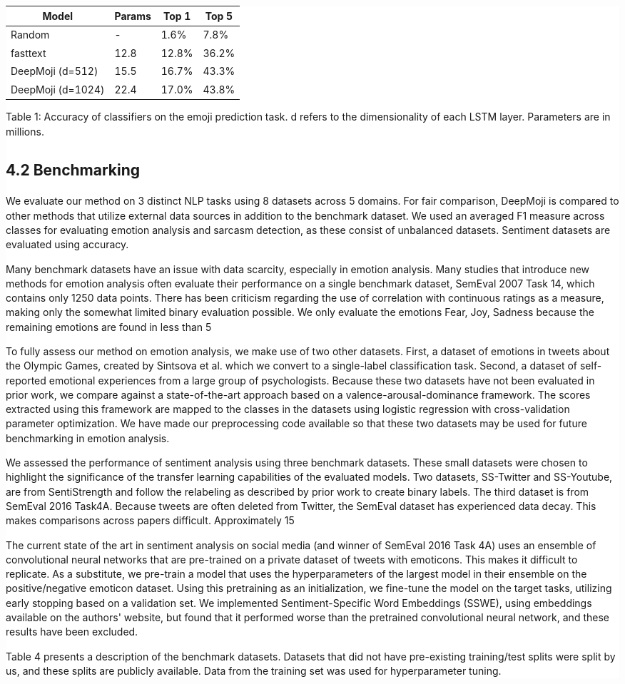 | Model | Params | Top 1 | Top 5 |
| --- | --- | --- | --- |
| Random | - | 1.6% | 7.8% |
| fasttext | 12.8 | 12.8% | 36.2% |
| DeepMoji (d=512) | 15.5 | 16.7% | 43.3% |
| DeepMoji (d=1024) | 22.4 | 17.0% | 43.8% |

Table 1: Accuracy of classifiers on the emoji prediction task. d refers to the dimensionality of each LSTM layer. Parameters are in millions.

## 4.2 Benchmarking

We evaluate our method on 3 distinct NLP tasks using 8 datasets across 5 domains. For fair comparison, DeepMoji is compared to other methods that utilize external data sources in addition to the benchmark dataset. We used an averaged F1 measure across classes for evaluating emotion analysis and sarcasm detection, as these consist of unbalanced datasets. Sentiment datasets are evaluated using accuracy.

Many benchmark datasets have an issue with data scarcity, especially in emotion analysis. Many studies that introduce new methods for emotion analysis often evaluate their performance on a single benchmark dataset, SemEval 2007 Task 14, which contains only 1250 data points. There has been criticism regarding the use of correlation with continuous ratings as a measure, making only the somewhat limited binary evaluation possible. We only evaluate the emotions Fear, Joy, Sadness because the remaining emotions are found in less than 5

To fully assess our method on emotion analysis, we make use of two other datasets. First, a dataset of emotions in tweets about the Olympic Games, created by Sintsova et al. which we convert to a single-label classification task. Second, a dataset of self-reported emotional experiences from a large group of psychologists. Because these two datasets have not been evaluated in prior work, we compare against a state-of-the-art approach based on a valence-arousal-dominance framework. The scores extracted using this framework are mapped to the classes in the datasets using logistic regression with cross-validation parameter optimization. We have made our preprocessing code available so that these two datasets may be used for future benchmarking in emotion analysis.

We assessed the performance of sentiment analysis using three benchmark datasets. These small datasets were chosen to highlight the significance of the transfer learning capabilities of the evaluated models. Two datasets, SS-Twitter and SS-Youtube, are from SentiStrength and follow the relabeling as described by prior work to create binary labels. The third dataset is from SemEval 2016 Task4A. Because tweets are often deleted from Twitter, the SemEval dataset has experienced data decay. This makes comparisons across papers difficult. Approximately 15

The current state of the art in sentiment analysis on social media (and winner of SemEval 2016 Task 4A) uses an ensemble of convolutional neural networks that are pre-trained on a private dataset of tweets with emoticons. This makes it difficult to replicate. As a substitute, we pre-train a model that uses the hyperparameters of the largest model in their ensemble on the positive/negative emoticon dataset. Using this pretraining as an initialization, we fine-tune the model on the target tasks, utilizing early stopping based on a validation set. We implemented Sentiment-Specific Word Embeddings (SSWE), using embeddings available on the authors' website, but found that it performed worse than the pretrained convolutional neural network, and these results have been excluded.

Table 4 presents a description of the benchmark datasets. Datasets that did not have pre-existing training/test splits were split by us, and these splits are publicly available. Data from the training set was used for hyperparameter tuning.
